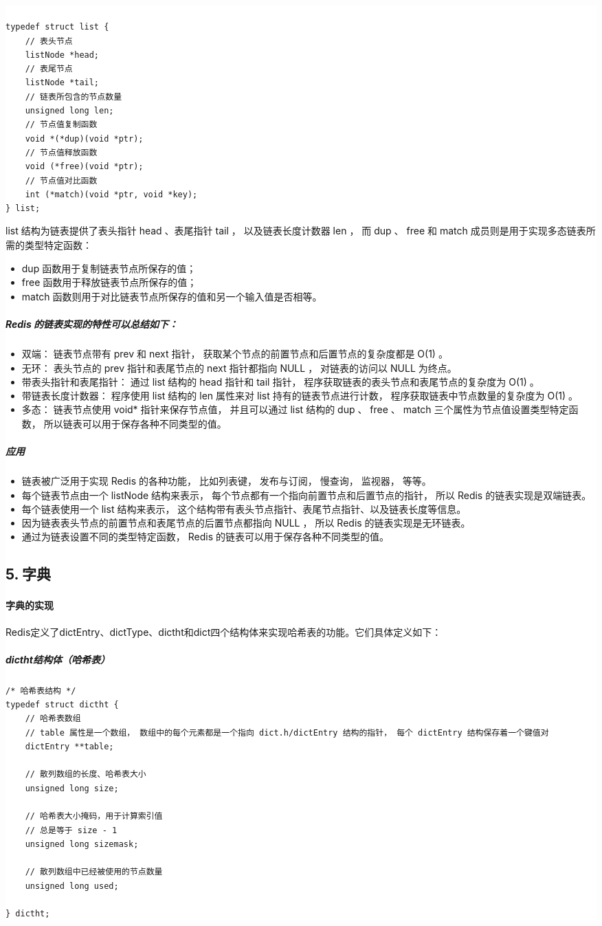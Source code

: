 ```

typedef struct list {
    // 表头节点
    listNode *head;
    // 表尾节点
    listNode *tail;
    // 链表所包含的节点数量
    unsigned long len;
    // 节点值复制函数
    void *(*dup)(void *ptr);
    // 节点值释放函数
    void (*free)(void *ptr);
    // 节点值对比函数
    int (*match)(void *ptr, void *key);
} list;
```
list 结构为链表提供了表头指针 head 、表尾指针 tail ， 以及链表长度计数器 len ， 而 dup 、 free 和 match 成员则是用于实现多态链表所需的类型特定函数：
- dup 函数用于复制链表节点所保存的值；
- free 函数用于释放链表节点所保存的值；
- match 函数则用于对比链表节点所保存的值和另一个输入值是否相等。


##### Redis 的链表实现的特性可以总结如下：
- 双端： 链表节点带有 prev 和 next 指针， 获取某个节点的前置节点和后置节点的复杂度都是 O(1) 。
- 无环： 表头节点的 prev 指针和表尾节点的 next 指针都指向 NULL ， 对链表的访问以 NULL 为终点。
- 带表头指针和表尾指针： 通过 list 结构的 head 指针和 tail 指针， 程序获取链表的表头节点和表尾节点的复杂度为 O(1) 。
- 带链表长度计数器： 程序使用 list 结构的 len 属性来对 list 持有的链表节点进行计数， 程序获取链表中节点数量的复杂度为 O(1) 。
- 多态： 链表节点使用 void* 指针来保存节点值， 并且可以通过 list 结构的 dup 、 free 、 match 三个属性为节点值设置类型特定函数， 所以链表可以用于保存各种不同类型的值。


##### 应用
- 链表被广泛用于实现 Redis 的各种功能， 比如列表键， 发布与订阅， 慢查询， 监视器， 等等。
- 每个链表节点由一个 listNode 结构来表示， 每个节点都有一个指向前置节点和后置节点的指针， 所以 Redis 的链表实现是双端链表。
- 每个链表使用一个 list 结构来表示， 这个结构带有表头节点指针、表尾节点指针、以及链表长度等信息。
- 因为链表表头节点的前置节点和表尾节点的后置节点都指向 NULL ， 所以 Redis 的链表实现是无环链表。
- 通过为链表设置不同的类型特定函数， Redis 的链表可以用于保存各种不同类型的值。



## 5. 字典

#### 字典的实现
Redis定义了dictEntry、dictType、dictht和dict四个结构体来实现哈希表的功能。它们具体定义如下：

##### dictht结构体（哈希表）
```
/* 哈希表结构 */
typedef struct dictht {
    // 哈希表数组
    // table 属性是一个数组， 数组中的每个元素都是一个指向 dict.h/dictEntry 结构的指针， 每个 dictEntry 结构保存着一个键值对
    dictEntry **table;
    
    // 散列数组的长度、哈希表大小
    unsigned long size;
    
    // 哈希表大小掩码，用于计算索引值
    // 总是等于 size - 1
    unsigned long sizemask;
    
    // 散列数组中已经被使用的节点数量
    unsigned long used;
    
} dictht;
```